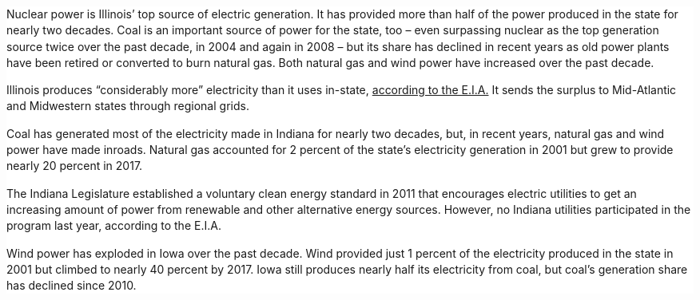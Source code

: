 <div class="g-item g-text">

Nuclear power is Illinois’ top source of electric generation. It has
provided more than half of the power produced in the state for nearly
two decades. Coal is an important source of power for the state, too –
even surpassing nuclear as the top generation source twice over the past
decade, in 2004 and again in 2008 – but its share has declined in recent
years as old power plants have been retired or converted to burn natural
gas. Both natural gas and wind power have increased over the past
decade.

</div>

<div class="g-item g-text">

Illinois produces “considerably more” electricity than it uses in-state,
[according to the E.I.A.](https://www.eia.gov/state/analysis.php?sid=IL)
It sends the surplus to Mid-Atlantic and Midwestern states through
regional grids.

</div>

<div class="g-item g-bump-chart g-stack indiana">

</div>

<div class="g-item g-text">

Coal has generated most of the electricity made in Indiana for nearly
two decades, but, in recent years, natural gas and wind power have made
inroads. Natural gas accounted for 2 percent of the state’s electricity
generation in 2001 but grew to provide nearly 20 percent in 2017.

</div>

<div class="g-item g-text">

The Indiana Legislature established a voluntary clean energy standard in
2011 that encourages electric utilities to get an increasing amount of
power from renewable and other alternative energy sources. However, no
Indiana utilities participated in the program last year, according to
the E.I.A.

</div>

<div class="g-item g-bump-chart g-stack iowa">

</div>

<div class="g-item g-text">

Wind power has exploded in Iowa over the past decade. Wind provided just
1 percent of the electricity produced in the state in 2001 but climbed
to nearly 40 percent by 2017. Iowa still produces nearly half its
electricity from coal, but coal’s generation share has declined since
2010.

</div>

<div class="g-item g-text">
